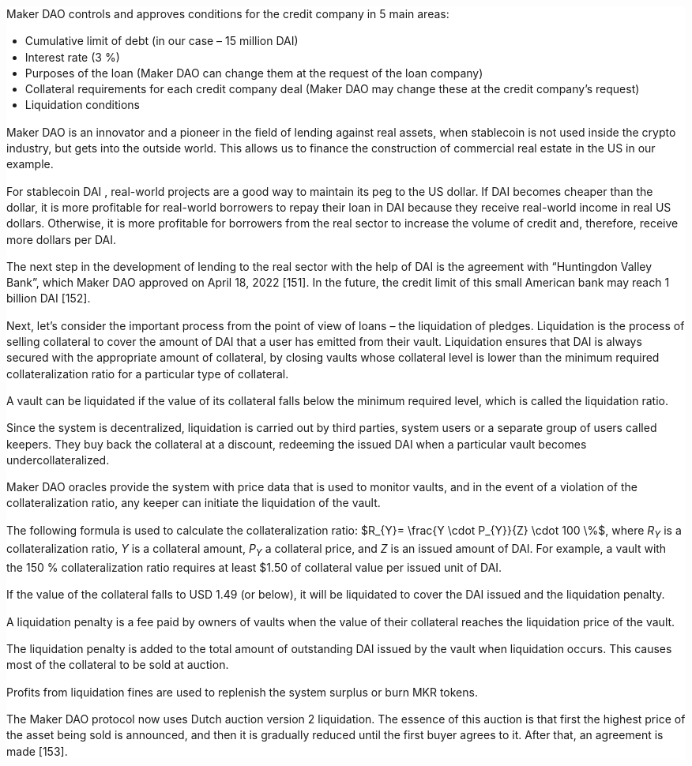 Maker DAO controls and approves conditions for the credit company in 5 main areas:

* Cumulative limit of debt (in our case – 15 million DAI)
* Interest rate (3 %)
* Purposes of the loan (Maker DAO can change them at the request of the loan company)
* Collateral requirements for each credit company deal (Maker DAO may change these at the credit company’s request)
* Liquidation conditions

Maker DAO is an innovator and a pioneer in the field of lending against real assets, when stablecoin is not used inside the crypto industry, but gets into the outside world. This allows us to finance the construction of commercial real estate in the US in our example.

For stablecoin DAI , real-world projects are a good way to maintain its peg to the US dollar. If DAI becomes cheaper than the dollar, it is more profitable for real-world borrowers to repay their loan in DAI because they receive real-world income in real US dollars. Otherwise, it is more profitable for borrowers from the real sector to increase the volume of credit and, therefore, receive more dollars per DAI.

The next step in the development of lending to the real sector with the help of DAI is the agreement with “Huntingdon Valley Bank”, which Maker DAO approved on April 18, 2022 [151]. In the future, the credit limit of this small American bank may reach 1 billion DAI [152].

Next, let’s consider the important process from the point of view of loans – the liquidation of pledges. Liquidation is the process of selling collateral to cover the amount of DAI that a user has emitted from their vault. Liquidation ensures that DAI is always secured with the appropriate amount of collateral, by closing vaults whose collateral level is lower than the minimum required collateralization ratio for a particular type of collateral.

A vault can be liquidated if the value of its collateral falls below the minimum required level, which is called the liquidation ratio.

Since the system is decentralized, liquidation is carried out by third parties, system users or a separate group of users called keepers. They buy back the collateral at a discount, redeeming the issued DAI when a particular vault becomes undercollateralized.

Maker DAO oracles provide the system with price data that is used to monitor vaults, and in the event of a violation of the collateralization ratio, any keeper can initiate the liquidation of the vault.

The following formula is used to calculate the collateralization ratio: $R_{Y}= \frac{Y \cdot P_{Y}}{Z} \cdot 100 \%$, where _R<sub>Y</sub>_ is a collateralization ratio, _Y_ is a collateral amount, _P<sub>Y</sub>_ a collateral price, and _Z_ is an issued amount of DAI. For example, a vault with the 150 % collateralization ratio requires at least $1.50 of collateral value per issued unit of DAI.

If the value of the collateral falls to USD 1.49 (or below), it will be liquidated to cover the DAI issued and the liquidation penalty.

A liquidation penalty is a fee paid by owners of vaults when the value of their collateral reaches the liquidation price of the vault.

The liquidation penalty is added to the total amount of outstanding DAI issued by the vault when liquidation occurs. This causes most of the collateral to be sold at auction.

Profits from liquidation fines are used to replenish the system surplus or burn MKR tokens.

The Maker DAO protocol now uses Dutch auction version 2 liquidation. The essence of this auction is that first the highest price of the asset being sold is announced, and then it is gradually reduced until the first buyer agrees to it. After that, an agreement is made [153].
